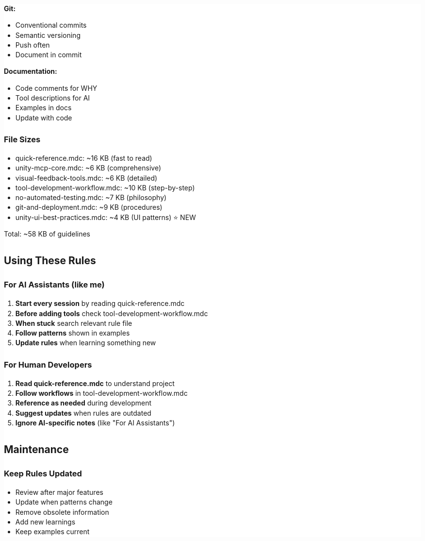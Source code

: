**Git:**
- Conventional commits
- Semantic versioning
- Push often
- Document in commit

**Documentation:**
- Code comments for WHY
- Tool descriptions for AI
- Examples in docs
- Update with code

### File Sizes

- quick-reference.mdc: ~16 KB (fast to read)
- unity-mcp-core.mdc: ~6 KB (comprehensive)
- visual-feedback-tools.mdc: ~6 KB (detailed)
- tool-development-workflow.mdc: ~10 KB (step-by-step)
- no-automated-testing.mdc: ~7 KB (philosophy)
- git-and-deployment.mdc: ~9 KB (procedures)
- unity-ui-best-practices.mdc: ~4 KB (UI patterns) ⭐ NEW

Total: ~58 KB of guidelines

## Using These Rules

### For AI Assistants (like me)

1. **Start every session** by reading quick-reference.mdc
2. **Before adding tools** check tool-development-workflow.mdc
3. **When stuck** search relevant rule file
4. **Follow patterns** shown in examples
5. **Update rules** when learning something new

### For Human Developers

1. **Read quick-reference.mdc** to understand project
2. **Follow workflows** in tool-development-workflow.mdc
3. **Reference as needed** during development
4. **Suggest updates** when rules are outdated
5. **Ignore AI-specific notes** (like "For AI Assistants")

## Maintenance

### Keep Rules Updated

- Review after major features
- Update when patterns change
- Remove obsolete information
- Add new learnings
- Keep examples current
